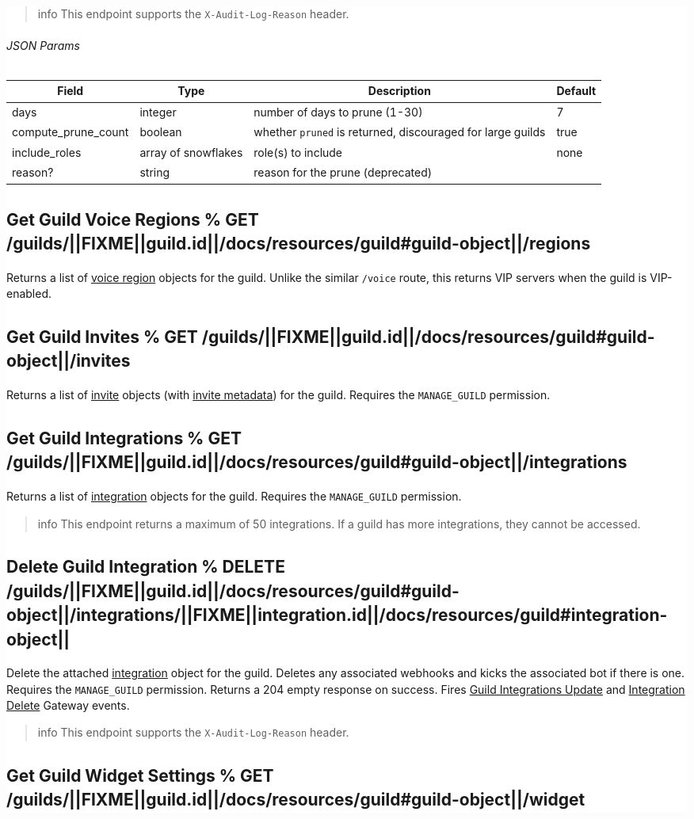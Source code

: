 > info
> This endpoint supports the `X-Audit-Log-Reason` header.

###### JSON Params

| Field               | Type                | Description                                                | Default |
|---------------------|---------------------|------------------------------------------------------------|---------|
| days                | integer             | number of days to prune (1-30)                             | 7       |
| compute_prune_count | boolean             | whether `pruned` is returned, discouraged for large guilds | true    |
| include_roles       | array of snowflakes | role(s) to include                                         | none    |
| reason?             | string              | reason for the prune (deprecated)                          |         |

## Get Guild Voice Regions % GET /guilds/||FIXME||guild.id||/docs/resources/guild#guild-object||/regions

Returns a list of [voice region](/docs/resources/voice#voice-region-object) objects for the guild. Unlike the similar `/voice` route, this returns VIP servers when the guild is VIP-enabled.

## Get Guild Invites % GET /guilds/||FIXME||guild.id||/docs/resources/guild#guild-object||/invites

Returns a list of [invite](/docs/resources/invite#invite-object) objects (with [invite metadata](/docs/resources/invite#invite-metadata-object)) for the guild. Requires the `MANAGE_GUILD` permission.

## Get Guild Integrations % GET /guilds/||FIXME||guild.id||/docs/resources/guild#guild-object||/integrations

Returns a list of [integration](/docs/resources/guild#integration-object) objects for the guild. Requires the `MANAGE_GUILD` permission.

> info
> This endpoint returns a maximum of 50 integrations. If a guild has more integrations, they cannot be accessed.

## Delete Guild Integration % DELETE /guilds/||FIXME||guild.id||/docs/resources/guild#guild-object||/integrations/||FIXME||integration.id||/docs/resources/guild#integration-object||

Delete the attached [integration](/docs/resources/guild#integration-object) object for the guild. Deletes any associated webhooks and kicks the associated bot if there is one. Requires the `MANAGE_GUILD` permission. Returns a 204 empty response on success. Fires [Guild Integrations Update](/docs/events/gateway-events#guild-integrations-update) and [Integration Delete](/docs/events/gateway-events#integration-delete) Gateway events.

> info
> This endpoint supports the `X-Audit-Log-Reason` header.

## Get Guild Widget Settings % GET /guilds/||FIXME||guild.id||/docs/resources/guild#guild-object||/widget
